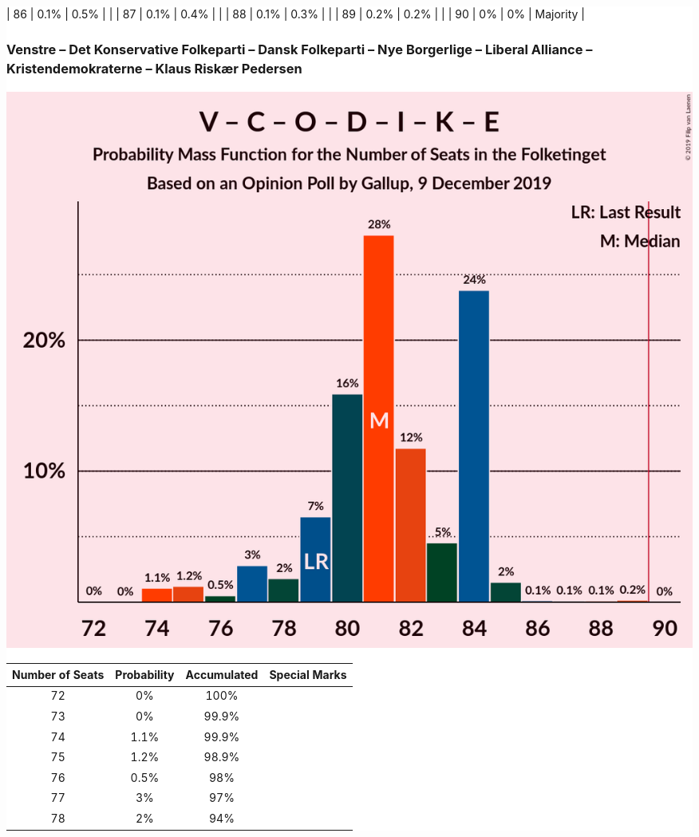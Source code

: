 | 86 | 0.1% | 0.5% |  |
| 87 | 0.1% | 0.4% |  |
| 88 | 0.1% | 0.3% |  |
| 89 | 0.2% | 0.2% |  |
| 90 | 0% | 0% | Majority |

### Venstre – Det Konservative Folkeparti – Dansk Folkeparti – Nye Borgerlige – Liberal Alliance – Kristendemokraterne – Klaus Riskær Pedersen

![Graph with seats probability mass function not yet produced](2019-12-09-Gallup-coalitions-seats-pmf-v–c–o–d–i–k–e.png "Seats Probability Mass Function")

| Number of Seats | Probability | Accumulated | Special Marks |
|:---------------:|:-----------:|:-----------:|:-------------:|
| 72 | 0% | 100% |  |
| 73 | 0% | 99.9% |  |
| 74 | 1.1% | 99.9% |  |
| 75 | 1.2% | 98.9% |  |
| 76 | 0.5% | 98% |  |
| 77 | 3% | 97% |  |
| 78 | 2% | 94% |  |